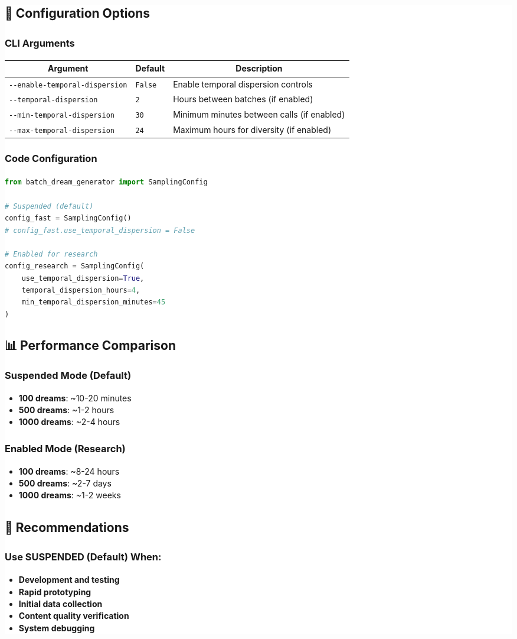 ## 🔧 Configuration Options

### **CLI Arguments**

| Argument | Default | Description |
|----------|---------|-------------|
| `--enable-temporal-dispersion` | `False` | Enable temporal dispersion controls |
| `--temporal-dispersion` | `2` | Hours between batches (if enabled) |
| `--min-temporal-dispersion` | `30` | Minimum minutes between calls (if enabled) |
| `--max-temporal-dispersion` | `24` | Maximum hours for diversity (if enabled) |

### **Code Configuration**
```python
from batch_dream_generator import SamplingConfig

# Suspended (default)
config_fast = SamplingConfig()
# config_fast.use_temporal_dispersion = False

# Enabled for research
config_research = SamplingConfig(
    use_temporal_dispersion=True,
    temporal_dispersion_hours=4,
    min_temporal_dispersion_minutes=45
)
```

## 📊 Performance Comparison

### **Suspended Mode (Default)**
- **100 dreams**: ~10-20 minutes
- **500 dreams**: ~1-2 hours
- **1000 dreams**: ~2-4 hours

### **Enabled Mode (Research)**
- **100 dreams**: ~8-24 hours
- **500 dreams**: ~2-7 days
- **1000 dreams**: ~1-2 weeks

## 🎯 Recommendations

### **Use SUSPENDED (Default) When:**
- **Development and testing**
- **Rapid prototyping**
- **Initial data collection**
- **Content quality verification**
- **System debugging**
